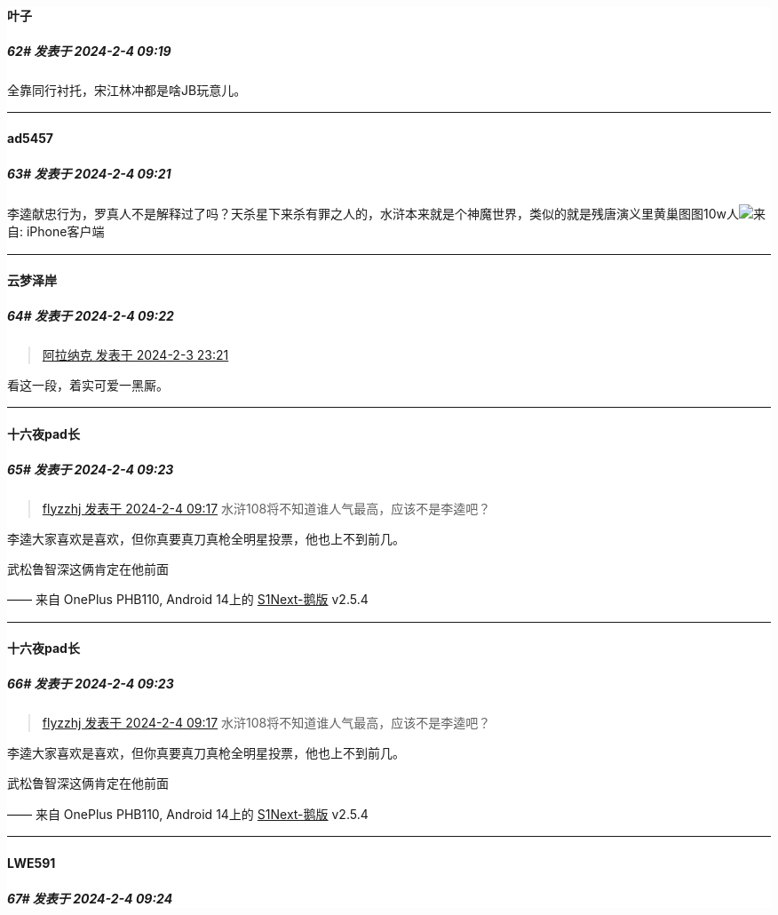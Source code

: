 ####  叶子  
##### 62#       发表于 2024-2-4 09:19

全靠同行衬托，宋江林冲都是啥JB玩意儿。

*****

####  ad5457  
##### 63#       发表于 2024-2-4 09:21

李逵献忠行为，罗真人不是解释过了吗？天杀星下来杀有罪之人的，水浒本来就是个神魔世界，类似的就是残唐演义里黄巢图图10w人<img src="https://static.saraba1st.com/image/smiley/face2017/067.png" referrerpolicy="no-referrer">来自: iPhone客户端

*****

####  云梦泽岸  
##### 64#       发表于 2024-2-4 09:22

<blockquote><a href="httphttps://bbs.saraba1st.com/2b/forum.php?mod=redirect&amp;goto=findpost&amp;pid=63874327&amp;ptid=2170765" target="_blank">阿拉纳克 发表于 2024-2-3 23:21</a></blockquote>
看这一段，着实可爱一黑厮。

*****

####  十六夜pad长  
##### 65#       发表于 2024-2-4 09:23

<blockquote><a href="httphttps://bbs.saraba1st.com/2b/forum.php?mod=redirect&amp;goto=findpost&amp;pid=63875894&amp;ptid=2170765" target="_blank">flyzzhj 发表于 2024-2-4 09:17</a>
水浒108将不知道谁人气最高，应该不是李逵吧？</blockquote>
李逵大家喜欢是喜欢，但你真要真刀真枪全明星投票，他也上不到前几。

武松鲁智深这俩肯定在他前面

—— 来自 OnePlus PHB110, Android 14上的 [S1Next-鹅版](https://github.com/ykrank/S1-Next/releases) v2.5.4

*****

####  十六夜pad长  
##### 66#       发表于 2024-2-4 09:23

<blockquote><a href="httphttps://bbs.saraba1st.com/2b/forum.php?mod=redirect&amp;goto=findpost&amp;pid=63875894&amp;ptid=2170765" target="_blank">flyzzhj 发表于 2024-2-4 09:17</a>
水浒108将不知道谁人气最高，应该不是李逵吧？</blockquote>
李逵大家喜欢是喜欢，但你真要真刀真枪全明星投票，他也上不到前几。

武松鲁智深这俩肯定在他前面

—— 来自 OnePlus PHB110, Android 14上的 [S1Next-鹅版](https://github.com/ykrank/S1-Next/releases) v2.5.4

*****

####  LWE591  
##### 67#       发表于 2024-2-4 09:24
